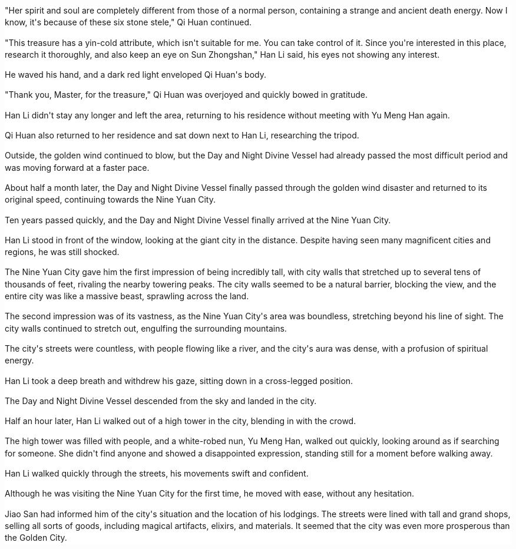 "Her spirit and soul are completely different from those of a normal person, containing a strange and ancient death energy. Now I know, it's because of these six stone stele," Qi Huan continued.

"This treasure has a yin-cold attribute, which isn't suitable for me. You can take control of it. Since you're interested in this place, research it thoroughly, and also keep an eye on Sun Zhongshan," Han Li said, his eyes not showing any interest.

He waved his hand, and a dark red light enveloped Qi Huan's body.

"Thank you, Master, for the treasure," Qi Huan was overjoyed and quickly bowed in gratitude.

Han Li didn't stay any longer and left the area, returning to his residence without meeting with Yu Meng Han again.

Qi Huan also returned to her residence and sat down next to Han Li, researching the tripod.

Outside, the golden wind continued to blow, but the Day and Night Divine Vessel had already passed the most difficult period and was moving forward at a faster pace.

About half a month later, the Day and Night Divine Vessel finally passed through the golden wind disaster and returned to its original speed, continuing towards the Nine Yuan City.

Ten years passed quickly, and the Day and Night Divine Vessel finally arrived at the Nine Yuan City.

Han Li stood in front of the window, looking at the giant city in the distance. Despite having seen many magnificent cities and regions, he was still shocked.

The Nine Yuan City gave him the first impression of being incredibly tall, with city walls that stretched up to several tens of thousands of feet, rivaling the nearby towering peaks. The city walls seemed to be a natural barrier, blocking the view, and the entire city was like a massive beast, sprawling across the land.

The second impression was of its vastness, as the Nine Yuan City's area was boundless, stretching beyond his line of sight. The city walls continued to stretch out, engulfing the surrounding mountains.

The city's streets were countless, with people flowing like a river, and the city's aura was dense, with a profusion of spiritual energy.

Han Li took a deep breath and withdrew his gaze, sitting down in a cross-legged position.

The Day and Night Divine Vessel descended from the sky and landed in the city.

Half an hour later, Han Li walked out of a high tower in the city, blending in with the crowd.

The high tower was filled with people, and a white-robed nun, Yu Meng Han, walked out quickly, looking around as if searching for someone. She didn't find anyone and showed a disappointed expression, standing still for a moment before walking away.

Han Li walked quickly through the streets, his movements swift and confident.

Although he was visiting the Nine Yuan City for the first time, he moved with ease, without any hesitation.

Jiao San had informed him of the city's situation and the location of his lodgings.
The streets were lined with tall and grand shops, selling all sorts of goods, including magical artifacts, elixirs, and materials. It seemed that the city was even more prosperous than the Golden City.
